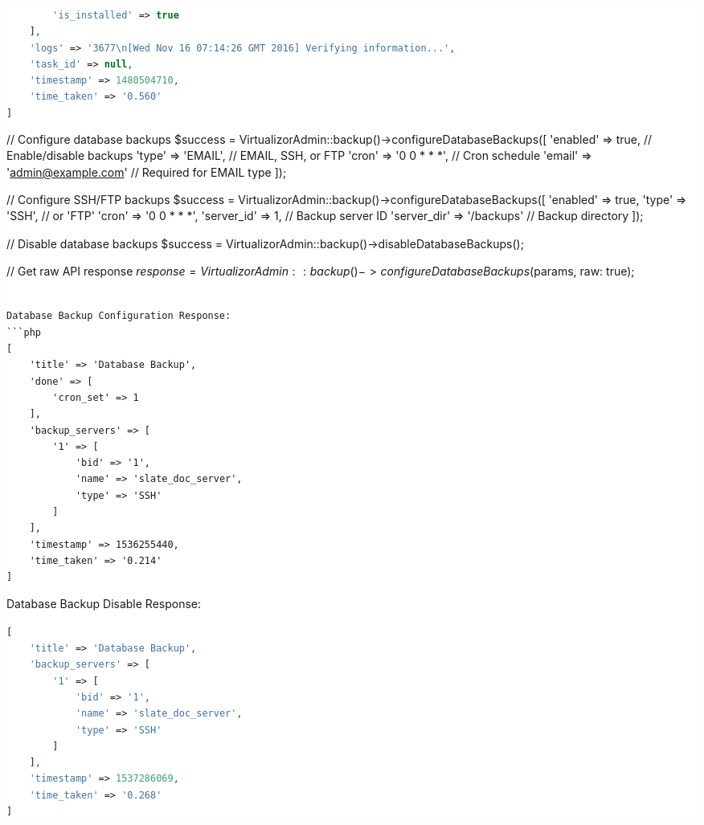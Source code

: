 ```php
        'is_installed' => true
    ],
    'logs' => '3677\n[Wed Nov 16 07:14:26 GMT 2016] Verifying information...',
    'task_id' => null,
    'timestamp' => 1480504710,
    'time_taken' => '0.560'
]
```

// Configure database backups
$success = VirtualizorAdmin::backup()->configureDatabaseBackups([
    'enabled' => true,                // Enable/disable backups
    'type' => 'EMAIL',               // EMAIL, SSH, or FTP
    'cron' => '0 0 * * *',          // Cron schedule
    'email' => 'admin@example.com'   // Required for EMAIL type
]);

// Configure SSH/FTP backups
$success = VirtualizorAdmin::backup()->configureDatabaseBackups([
    'enabled' => true,
    'type' => 'SSH',                 // or 'FTP'
    'cron' => '0 0 * * *',
    'server_id' => 1,                // Backup server ID
    'server_dir' => '/backups'       // Backup directory
]);

// Disable database backups
$success = VirtualizorAdmin::backup()->disableDatabaseBackups();

// Get raw API response
$response = VirtualizorAdmin::backup()->configureDatabaseBackups($params, raw: true);
```

Database Backup Configuration Response:
```php
[
    'title' => 'Database Backup',
    'done' => [
        'cron_set' => 1
    ],
    'backup_servers' => [
        '1' => [
            'bid' => '1',
            'name' => 'slate_doc_server',
            'type' => 'SSH'
        ]
    ],
    'timestamp' => 1536255440,
    'time_taken' => '0.214'
]
```

Database Backup Disable Response:
```php
[
    'title' => 'Database Backup',
    'backup_servers' => [
        '1' => [
            'bid' => '1',
            'name' => 'slate_doc_server',
            'type' => 'SSH'
        ]
    ],
    'timestamp' => 1537286069,
    'time_taken' => '0.268'
]
```